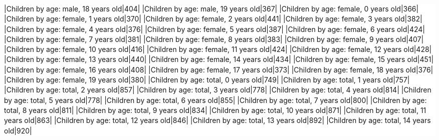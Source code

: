 |Children by age: male, 18 years old|404|
|Children by age: male, 19 years old|367|
|Children by age: female, 0 years old|366|
|Children by age: female, 1 years old|370|
|Children by age: female, 2 years old|441|
|Children by age: female, 3 years old|382|
|Children by age: female, 4 years old|376|
|Children by age: female, 5 years old|387|
|Children by age: female, 6 years old|424|
|Children by age: female, 7 years old|381|
|Children by age: female, 8 years old|383|
|Children by age: female, 9 years old|407|
|Children by age: female, 10 years old|416|
|Children by age: female, 11 years old|424|
|Children by age: female, 12 years old|428|
|Children by age: female, 13 years old|440|
|Children by age: female, 14 years old|434|
|Children by age: female, 15 years old|451|
|Children by age: female, 16 years old|408|
|Children by age: female, 17 years old|373|
|Children by age: female, 18 years old|376|
|Children by age: female, 19 years old|380|
|Children by age: total, 0 years old|749|
|Children by age: total, 1 years old|757|
|Children by age: total, 2 years old|857|
|Children by age: total, 3 years old|778|
|Children by age: total, 4 years old|814|
|Children by age: total, 5 years old|778|
|Children by age: total, 6 years old|855|
|Children by age: total, 7 years old|800|
|Children by age: total, 8 years old|811|
|Children by age: total, 9 years old|834|
|Children by age: total, 10 years old|871|
|Children by age: total, 11 years old|863|
|Children by age: total, 12 years old|846|
|Children by age: total, 13 years old|892|
|Children by age: total, 14 years old|920|